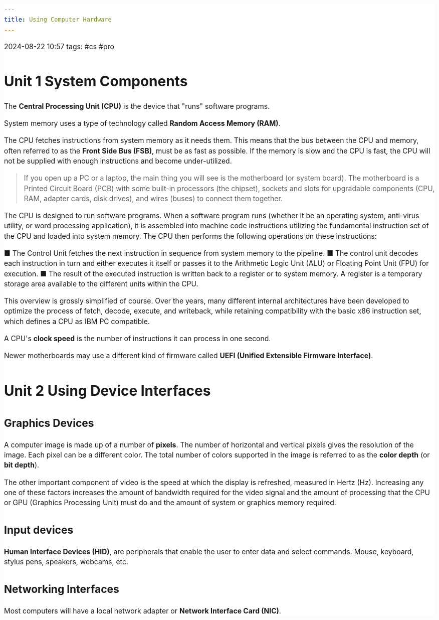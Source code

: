```yaml
---
title: Using Computer Hardware
---
```

2024-08-22 10:57
tags: #cs #pro 

# Unit 1 System Components
The **Central Processing Unit (CPU)** is the device that "runs" software programs.

System memory uses a type of technology called **Random Access Memory (RAM)**.

The CPU fetches instructions from system memory as it needs them. This means that the bus between the CPU and memory, often referred to as the **Front Side Bus (FSB)**, must be as fast as possible. If the memory is slow and the CPU is fast, the CPU will not be supplied with enough instructions and become under-utilized.  

> If you open up a PC or a laptop, the main thing you will see is the motherboard (or system board). The motherboard is a Printed Circuit Board (PCB) with some built-in processors (the chipset), sockets and slots for upgradable components (CPU, RAM, adapter cards, disk drives), and wires (buses) to connect them together. 

The CPU is designed to run software programs. When a software program runs (whether it be an operating system, anti-virus utility, or word processing application), it is assembled into machine code instructions utilizing the fundamental instruction set of the CPU and loaded into system memory. The CPU then performs the following operations on these instructions: 

■ The Control Unit fetches the next instruction in sequence from system memory to the pipeline. 
■ The control unit decodes each instruction in turn and either executes it itself or passes it to the Arithmetic Logic Unit (ALU) or Floating Point Unit (FPU) for execution. 
■ The result of the executed instruction is written back to a register or to system memory. A register is a temporary storage area available to the different units within the CPU. 

This overview is grossly simplified of course. Over the years, many different internal architectures have been developed to optimize the process of fetch, decode, execute, and writeback, while retaining compatibility with the basic x86 instruction set, which defines a CPU as IBM PC compatible.

A CPU's **clock speed** is the number of instructions it can process in one second.

Newer motherboards may use a different kind of firmware called **UEFI (Unified Extensible Firmware Interface)**.
# Unit 2 Using Device Interfaces 
## Graphics Devices
A computer image is made up of a number of **pixels**. The number of horizontal and vertical pixels gives the resolution of the image. Each pixel can be a different color. The total number of colors supported in the image is referred to as the **color depth** (or **bit depth**).  

The other important component of video is the speed at which the display is refreshed, measured in Hertz (Hz). Increasing any one of these factors increases the amount of bandwidth required for the video signal and the amount of processing that the CPU or GPU (Graphics Processing Unit) must do and the amount of system or graphics memory required. 
## Input devices
**Human Interface Devices (HID)**, are peripherals that enable the user to enter data and select commands. Mouse, keyboard, stylus pens, speakers, webcams, etc.
## Networking Interfaces
Most computers will have a local network adapter or **Network Interface Card (NIC)**.
